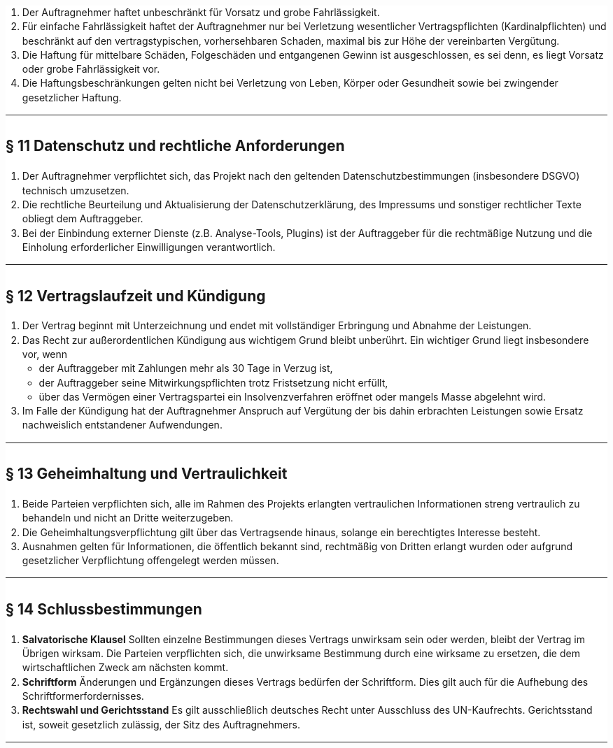1. Der Auftragnehmer haftet unbeschränkt für Vorsatz und grobe Fahrlässigkeit.
2. Für einfache Fahrlässigkeit haftet der Auftragnehmer nur bei Verletzung wesentlicher Vertragspflichten (Kardinalpflichten) und beschränkt auf den vertragstypischen, vorhersehbaren Schaden, maximal bis zur Höhe der vereinbarten Vergütung.
3. Die Haftung für mittelbare Schäden, Folgeschäden und entgangenen Gewinn ist ausgeschlossen, es sei denn, es liegt Vorsatz oder grobe Fahrlässigkeit vor.
4. Die Haftungsbeschränkungen gelten nicht bei Verletzung von Leben, Körper oder Gesundheit sowie bei zwingender gesetzlicher Haftung.

---

## § 11 Datenschutz und rechtliche Anforderungen

1. Der Auftragnehmer verpflichtet sich, das Projekt nach den geltenden Datenschutzbestimmungen (insbesondere DSGVO) technisch umzusetzen.
2. Die rechtliche Beurteilung und Aktualisierung der Datenschutzerklärung, des Impressums und sonstiger rechtlicher Texte obliegt dem Auftraggeber.
3. Bei der Einbindung externer Dienste (z.B. Analyse-Tools, Plugins) ist der Auftraggeber für die rechtmäßige Nutzung und die Einholung erforderlicher Einwilligungen verantwortlich.

---

## § 12 Vertragslaufzeit und Kündigung

1. Der Vertrag beginnt mit Unterzeichnung und endet mit vollständiger Erbringung und Abnahme der Leistungen.
2. Das Recht zur außerordentlichen Kündigung aus wichtigem Grund bleibt unberührt. Ein wichtiger Grund liegt insbesondere vor, wenn
    - der Auftraggeber mit Zahlungen mehr als 30 Tage in Verzug ist,
    - der Auftraggeber seine Mitwirkungspflichten trotz Fristsetzung nicht erfüllt,
    - über das Vermögen einer Vertragspartei ein Insolvenzverfahren eröffnet oder mangels Masse abgelehnt wird.
3. Im Falle der Kündigung hat der Auftragnehmer Anspruch auf Vergütung der bis dahin erbrachten Leistungen sowie Ersatz nachweislich entstandener Aufwendungen.

---

## § 13 Geheimhaltung und Vertraulichkeit

1. Beide Parteien verpflichten sich, alle im Rahmen des Projekts erlangten vertraulichen Informationen streng vertraulich zu behandeln und nicht an Dritte weiterzugeben.
2. Die Geheimhaltungsverpflichtung gilt über das Vertragsende hinaus, solange ein berechtigtes Interesse besteht.
3. Ausnahmen gelten für Informationen, die öffentlich bekannt sind, rechtmäßig von Dritten erlangt wurden oder aufgrund gesetzlicher Verpflichtung offengelegt werden müssen.

---

## § 14 Schlussbestimmungen

1. **Salvatorische Klausel**
Sollten einzelne Bestimmungen dieses Vertrags unwirksam sein oder werden, bleibt der Vertrag im Übrigen wirksam. Die Parteien verpflichten sich, die unwirksame Bestimmung durch eine wirksame zu ersetzen, die dem wirtschaftlichen Zweck am nächsten kommt.
2. **Schriftform**
Änderungen und Ergänzungen dieses Vertrags bedürfen der Schriftform. Dies gilt auch für die Aufhebung des Schriftformerfordernisses.
3. **Rechtswahl und Gerichtsstand**
Es gilt ausschließlich deutsches Recht unter Ausschluss des UN-Kaufrechts. Gerichtsstand ist, soweit gesetzlich zulässig, der Sitz des Auftragnehmers.

---